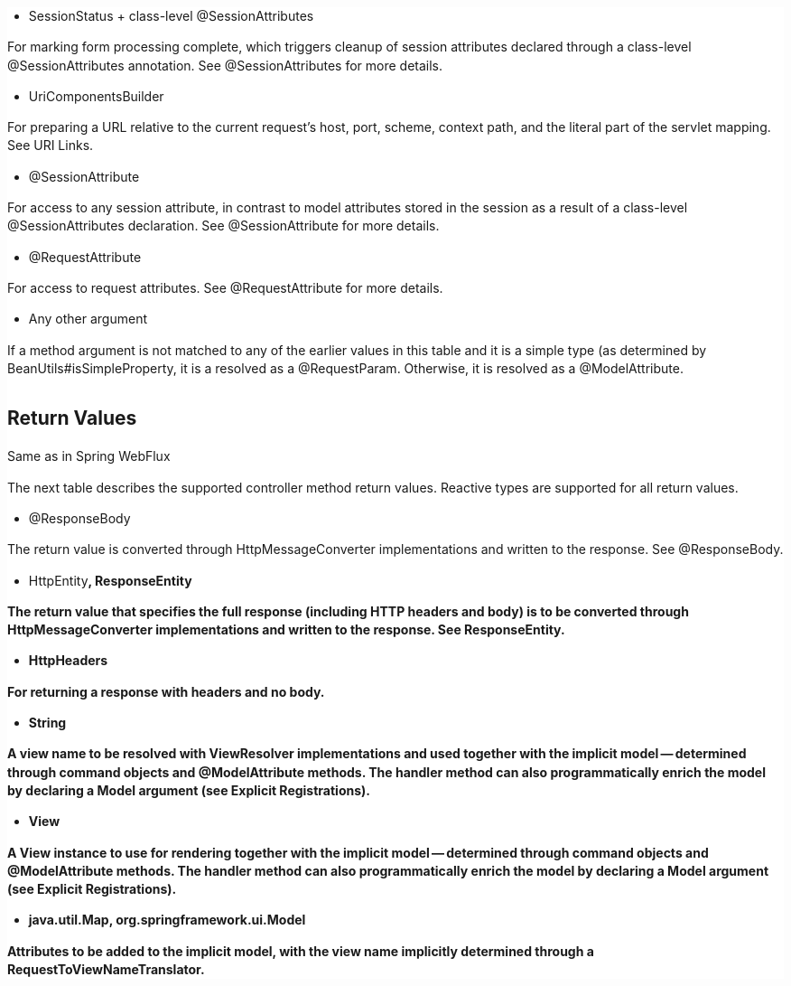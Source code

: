 - SessionStatus + class-level @SessionAttributes

For marking form processing complete, which triggers cleanup of session attributes declared through a class-level @SessionAttributes annotation. See @SessionAttributes for more details.

- UriComponentsBuilder

For preparing a URL relative to the current request’s host, port, scheme, context path, and the literal part of the servlet mapping. See URI Links.

- @SessionAttribute

For access to any session attribute, in contrast to model attributes stored in the session as a result of a class-level @SessionAttributes declaration. See @SessionAttribute for more details.

- @RequestAttribute

For access to request attributes. See @RequestAttribute for more details.

- Any other argument

If a method argument is not matched to any of the earlier values in this table and it is a simple type (as determined by BeanUtils#isSimpleProperty, it is a resolved as a @RequestParam. Otherwise, it is resolved as a @ModelAttribute.

## Return Values
Same as in Spring WebFlux

The next table describes the supported controller method return values. Reactive types are supported for all return values.


- @ResponseBody

The return value is converted through HttpMessageConverter implementations and written to the response. See @ResponseBody.

- HttpEntity<B>, ResponseEntity<B>

The return value that specifies the full response (including HTTP headers and body) is to be converted through HttpMessageConverter implementations and written to the response. See ResponseEntity.

- HttpHeaders

For returning a response with headers and no body.

- String

A view name to be resolved with ViewResolver implementations and used together with the implicit model — determined through command objects and @ModelAttribute methods. The handler method can also programmatically enrich the model by declaring a Model argument (see Explicit Registrations).

- View

A View instance to use for rendering together with the implicit model — determined through command objects and @ModelAttribute methods. The handler method can also programmatically enrich the model by declaring a Model argument (see Explicit Registrations).

- java.util.Map, org.springframework.ui.Model

Attributes to be added to the implicit model, with the view name implicitly determined through a RequestToViewNameTranslator.
